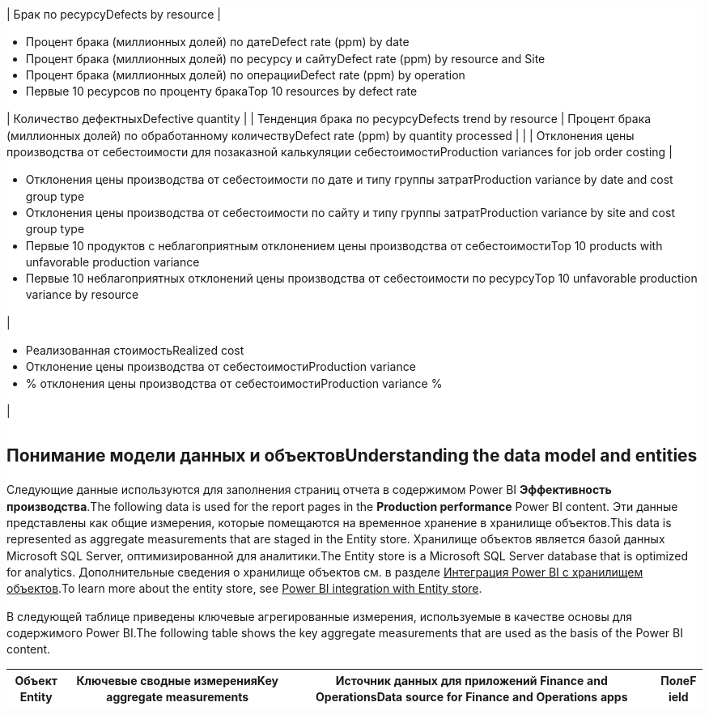 | <span data-ttu-id="5f58d-148">Брак по ресурсу</span><span class="sxs-lookup"><span data-stu-id="5f58d-148">Defects by resource</span></span>                        | <ul><li><span data-ttu-id="5f58d-149">Процент брака (миллионных долей) по дате</span><span class="sxs-lookup"><span data-stu-id="5f58d-149">Defect rate (ppm) by date</span></span></li><li><span data-ttu-id="5f58d-150">Процент брака (миллионных долей) по ресурсу и сайту</span><span class="sxs-lookup"><span data-stu-id="5f58d-150">Defect rate (ppm) by resource and Site</span></span></li><li><span data-ttu-id="5f58d-151">Процент брака (миллионных долей) по операции</span><span class="sxs-lookup"><span data-stu-id="5f58d-151">Defect rate (ppm) by operation</span></span></li><li><span data-ttu-id="5f58d-152">Первые 10 ресурсов по проценту брака</span><span class="sxs-lookup"><span data-stu-id="5f58d-152">Top 10 resources by defect rate</span></span></li></ul> | <span data-ttu-id="5f58d-153">Количество дефектных</span><span class="sxs-lookup"><span data-stu-id="5f58d-153">Defective quantity</span></span> |
| <span data-ttu-id="5f58d-154">Тенденция брака по ресурсу</span><span class="sxs-lookup"><span data-stu-id="5f58d-154">Defects trend by resource</span></span>                  | <span data-ttu-id="5f58d-155">Процент брака (миллионных долей) по обработанному количеству</span><span class="sxs-lookup"><span data-stu-id="5f58d-155">Defect rate (ppm) by quantity processed</span></span> | |
| <span data-ttu-id="5f58d-156">Отклонения цены производства от себестоимости для позаказной калькуляции себестоимости</span><span class="sxs-lookup"><span data-stu-id="5f58d-156">Production variances for job order costing</span></span> | <ul><li><span data-ttu-id="5f58d-157">Отклонения цены производства от себестоимости по дате и типу группы затрат</span><span class="sxs-lookup"><span data-stu-id="5f58d-157">Production variance by date and cost group type</span></span></li><li><span data-ttu-id="5f58d-158">Отклонения цены производства от себестоимости по сайту и типу группы затрат</span><span class="sxs-lookup"><span data-stu-id="5f58d-158">Production variance by site and cost group type</span></span></li><li><span data-ttu-id="5f58d-159">Первые 10 продуктов с неблагоприятным отклонением цены производства от себестоимости</span><span class="sxs-lookup"><span data-stu-id="5f58d-159">Top 10 products with unfavorable production variance</span></span></li><li><span data-ttu-id="5f58d-160">Первые 10 неблагоприятных отклонений цены производства от себестоимости по ресурсу</span><span class="sxs-lookup"><span data-stu-id="5f58d-160">Top 10 unfavorable production variance by resource</span></span></li></ul> | <ul><li><span data-ttu-id="5f58d-161">Реализованная стоимость</span><span class="sxs-lookup"><span data-stu-id="5f58d-161">Realized cost</span></span></li><li><span data-ttu-id="5f58d-162">Отклонение цены производства от себестоимости</span><span class="sxs-lookup"><span data-stu-id="5f58d-162">Production variance</span></span></li><li><span data-ttu-id="5f58d-163">% отклонения цены производства от себестоимости</span><span class="sxs-lookup"><span data-stu-id="5f58d-163">Production variance %</span></span></li></ul> |


## <a name="understanding-the-data-model-and-entities"></a><span data-ttu-id="5f58d-164">Понимание модели данных и объектов</span><span class="sxs-lookup"><span data-stu-id="5f58d-164">Understanding the data model and entities</span></span>

<span data-ttu-id="5f58d-165">Следующие данные используются для заполнения страниц отчета в содержимом Power BI **Эффективность производства**.</span><span class="sxs-lookup"><span data-stu-id="5f58d-165">The following data is used for the report pages in the **Production performance** Power BI content.</span></span> <span data-ttu-id="5f58d-166">Эти данные представлены как общие измерения, которые помещаются на временное хранение в хранилище объектов.</span><span class="sxs-lookup"><span data-stu-id="5f58d-166">This data is represented as aggregate measurements that are staged in the Entity store.</span></span> <span data-ttu-id="5f58d-167">Хранилище объектов является базой данных Microsoft SQL Server, оптимизированной для аналитики.</span><span class="sxs-lookup"><span data-stu-id="5f58d-167">The Entity store is a Microsoft SQL Server database that is optimized for analytics.</span></span> <span data-ttu-id="5f58d-168">Дополнительные сведения о хранилище объектов см. в разделе [Интеграция Power BI с хранилищем объектов](power-bi-integration-entity-store.md).</span><span class="sxs-lookup"><span data-stu-id="5f58d-168">To learn more about the entity store, see [Power BI integration with Entity store](power-bi-integration-entity-store.md).</span></span>

<span data-ttu-id="5f58d-169">В следующей таблице приведены ключевые агрегированные измерения, используемые в качестве основы для содержимого Power BI.</span><span class="sxs-lookup"><span data-stu-id="5f58d-169">The following table shows the key aggregate measurements that are used as the basis of the Power BI content.</span></span>

| <span data-ttu-id="5f58d-170">Объект</span><span class="sxs-lookup"><span data-stu-id="5f58d-170">Entity</span></span>                   | <span data-ttu-id="5f58d-171">Ключевые сводные измерения</span><span class="sxs-lookup"><span data-stu-id="5f58d-171">Key aggregate measurements</span></span>  | <span data-ttu-id="5f58d-172">Источник данных для приложений Finance and Operations</span><span class="sxs-lookup"><span data-stu-id="5f58d-172">Data source for Finance and Operations apps</span></span> | <span data-ttu-id="5f58d-173">Поле</span><span class="sxs-lookup"><span data-stu-id="5f58d-173">Field</span></span>              |
|--------------------------|-----------------------------|----------------------------------------|--------------------|